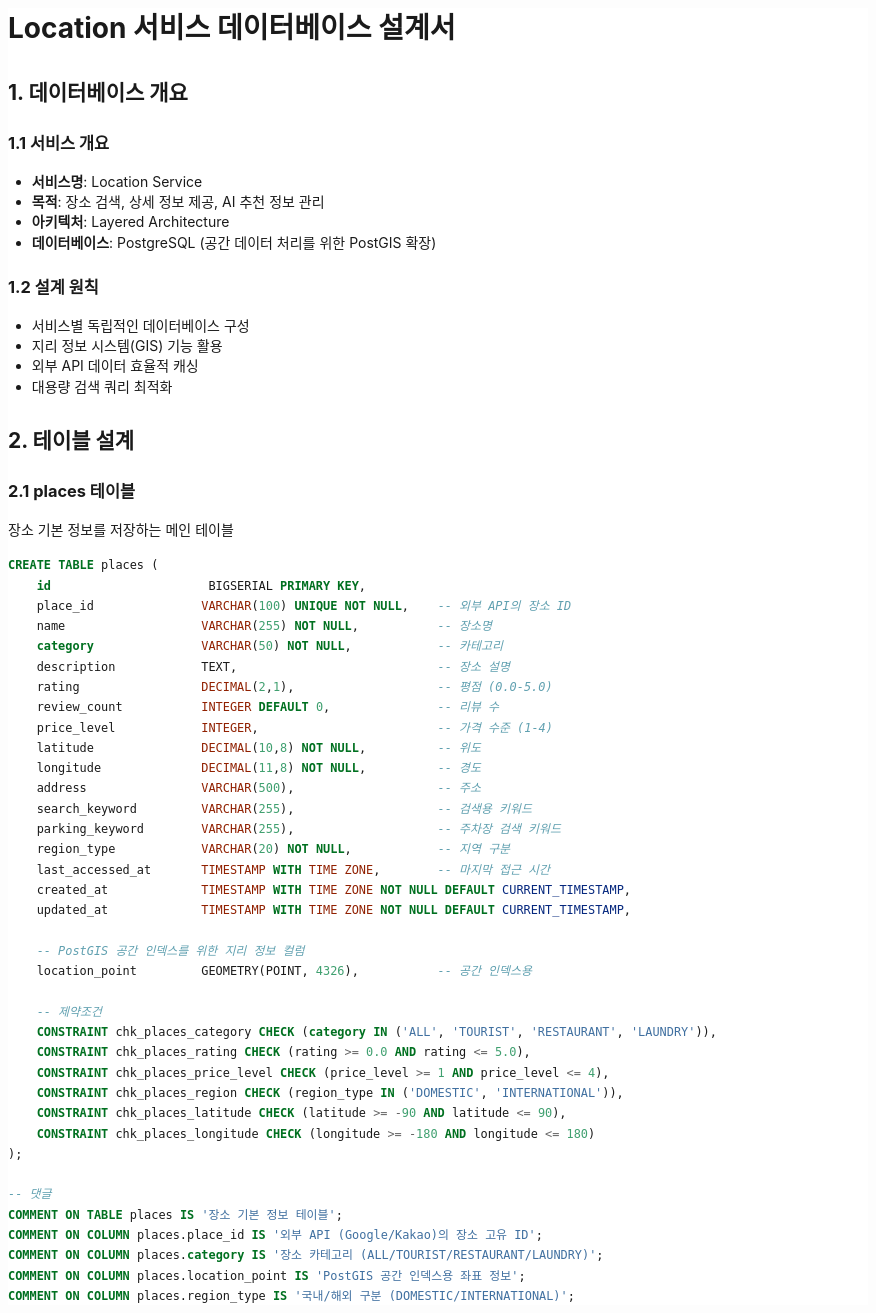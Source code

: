 # Location 서비스 데이터베이스 설계서

## 1. 데이터베이스 개요

### 1.1 서비스 개요
- **서비스명**: Location Service
- **목적**: 장소 검색, 상세 정보 제공, AI 추천 정보 관리
- **아키텍처**: Layered Architecture
- **데이터베이스**: PostgreSQL (공간 데이터 처리를 위한 PostGIS 확장)

### 1.2 설계 원칙
- 서비스별 독립적인 데이터베이스 구성
- 지리 정보 시스템(GIS) 기능 활용
- 외부 API 데이터 효율적 캐싱
- 대용량 검색 쿼리 최적화

## 2. 테이블 설계

### 2.1 places 테이블

장소 기본 정보를 저장하는 메인 테이블

```sql
CREATE TABLE places (
    id                      BIGSERIAL PRIMARY KEY,
    place_id               VARCHAR(100) UNIQUE NOT NULL,    -- 외부 API의 장소 ID
    name                   VARCHAR(255) NOT NULL,           -- 장소명
    category               VARCHAR(50) NOT NULL,            -- 카테고리
    description            TEXT,                            -- 장소 설명
    rating                 DECIMAL(2,1),                    -- 평점 (0.0-5.0)
    review_count           INTEGER DEFAULT 0,               -- 리뷰 수
    price_level            INTEGER,                         -- 가격 수준 (1-4)
    latitude               DECIMAL(10,8) NOT NULL,          -- 위도
    longitude              DECIMAL(11,8) NOT NULL,          -- 경도
    address                VARCHAR(500),                    -- 주소
    search_keyword         VARCHAR(255),                    -- 검색용 키워드
    parking_keyword        VARCHAR(255),                    -- 주차장 검색 키워드
    region_type            VARCHAR(20) NOT NULL,            -- 지역 구분
    last_accessed_at       TIMESTAMP WITH TIME ZONE,        -- 마지막 접근 시간
    created_at             TIMESTAMP WITH TIME ZONE NOT NULL DEFAULT CURRENT_TIMESTAMP,
    updated_at             TIMESTAMP WITH TIME ZONE NOT NULL DEFAULT CURRENT_TIMESTAMP,
    
    -- PostGIS 공간 인덱스를 위한 지리 정보 컬럼
    location_point         GEOMETRY(POINT, 4326),           -- 공간 인덱스용
    
    -- 제약조건
    CONSTRAINT chk_places_category CHECK (category IN ('ALL', 'TOURIST', 'RESTAURANT', 'LAUNDRY')),
    CONSTRAINT chk_places_rating CHECK (rating >= 0.0 AND rating <= 5.0),
    CONSTRAINT chk_places_price_level CHECK (price_level >= 1 AND price_level <= 4),
    CONSTRAINT chk_places_region CHECK (region_type IN ('DOMESTIC', 'INTERNATIONAL')),
    CONSTRAINT chk_places_latitude CHECK (latitude >= -90 AND latitude <= 90),
    CONSTRAINT chk_places_longitude CHECK (longitude >= -180 AND longitude <= 180)
);

-- 댓글
COMMENT ON TABLE places IS '장소 기본 정보 테이블';
COMMENT ON COLUMN places.place_id IS '외부 API (Google/Kakao)의 장소 고유 ID';
COMMENT ON COLUMN places.category IS '장소 카테고리 (ALL/TOURIST/RESTAURANT/LAUNDRY)';
COMMENT ON COLUMN places.location_point IS 'PostGIS 공간 인덱스용 좌표 정보';
COMMENT ON COLUMN places.region_type IS '국내/해외 구분 (DOMESTIC/INTERNATIONAL)';
```
